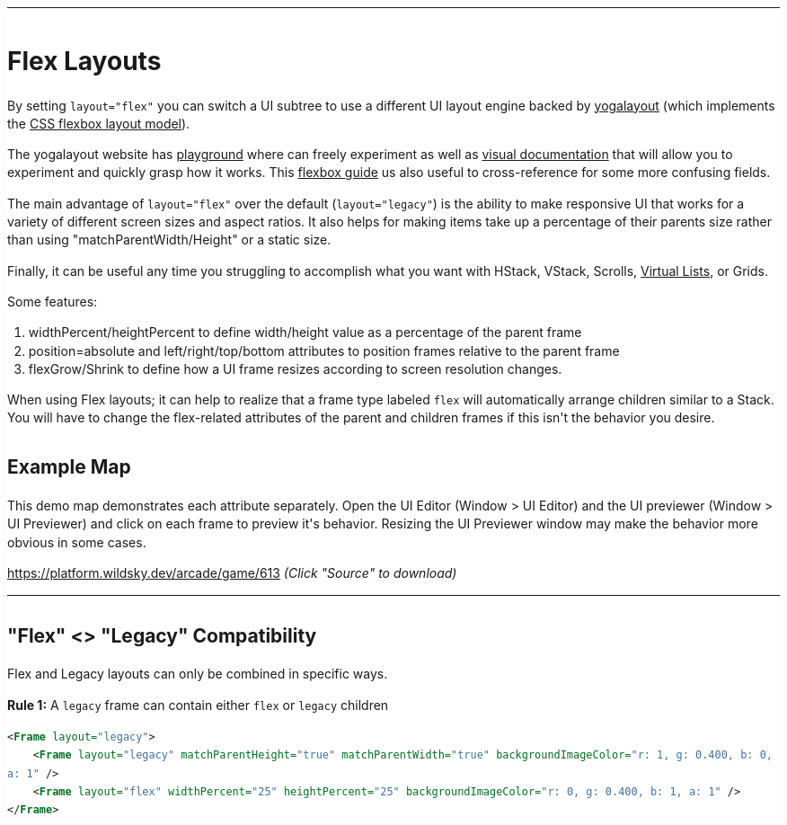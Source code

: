 </div>



***
# Flex Layouts
By setting `layout="flex"` you can switch a UI subtree to use a different UI layout engine backed by [yogalayout](https://yogalayout.com) (which implements the [CSS flexbox layout model](https://css-tricks.com/snippets/css/a-guide-to-flexbox/)).

The yogalayout website has [playground](https://yogalayout.com/playground) where can freely experiment as well as [visual documentation](https://yogalayout.com/docs) that will allow you to experiment and quickly grasp how it works. This [flexbox guide](css-tricks.com/snippets/css/a-guide-to-flexbox/) us also useful to cross-reference for some more confusing fields. 

The main advantage of `layout="flex"` over the default (`layout="legacy"`) is the ability to make responsive UI that works for a variety of different screen sizes and aspect ratios. It also helps for making items take up a percentage of their parents size rather than using "matchParentWidth/Height" or a static size. 

Finally, it can be useful any time you struggling to accomplish what you want with HStack, VStack, Scrolls, [Virtual Lists](Ui-XML-List), or Grids.

Some features:
 1. widthPercent/heightPercent to define width/height value as a percentage of the parent frame
 2. position=absolute and left/right/top/bottom attributes to position frames relative to the parent frame 
 3. flexGrow/Shrink to define how a UI frame resizes according to screen resolution changes. 

When using Flex layouts; it can help to realize that a frame type labeled `flex` will automatically arrange children similar to a Stack. You will have to change the flex-related attributes of the parent and children frames if this isn't the behavior you desire. 

## Example Map

This demo map demonstrates each attribute separately. Open the UI Editor (Window > UI Editor) and the UI previewer (Window > UI Previewer) and click on each frame to preview it's behavior.  Resizing the UI Previewer window may make the behavior more obvious in some cases.


https://platform.wildsky.dev/arcade/game/613
*(Click "Source" to download)*


---
##  "Flex" <> "Legacy" Compatibility

Flex and Legacy layouts can only be combined in specific ways.

**Rule 1:** A `legacy` frame can contain either `flex` or `legacy` children
```xml
<Frame layout="legacy">
    <Frame layout="legacy" matchParentHeight="true" matchParentWidth="true" backgroundImageColor="r: 1, g: 0.400, b: 0, a: 1" />
    <Frame layout="flex" widthPercent="25" heightPercent="25" backgroundImageColor="r: 0, g: 0.400, b: 1, a: 1" />
</Frame>
```
